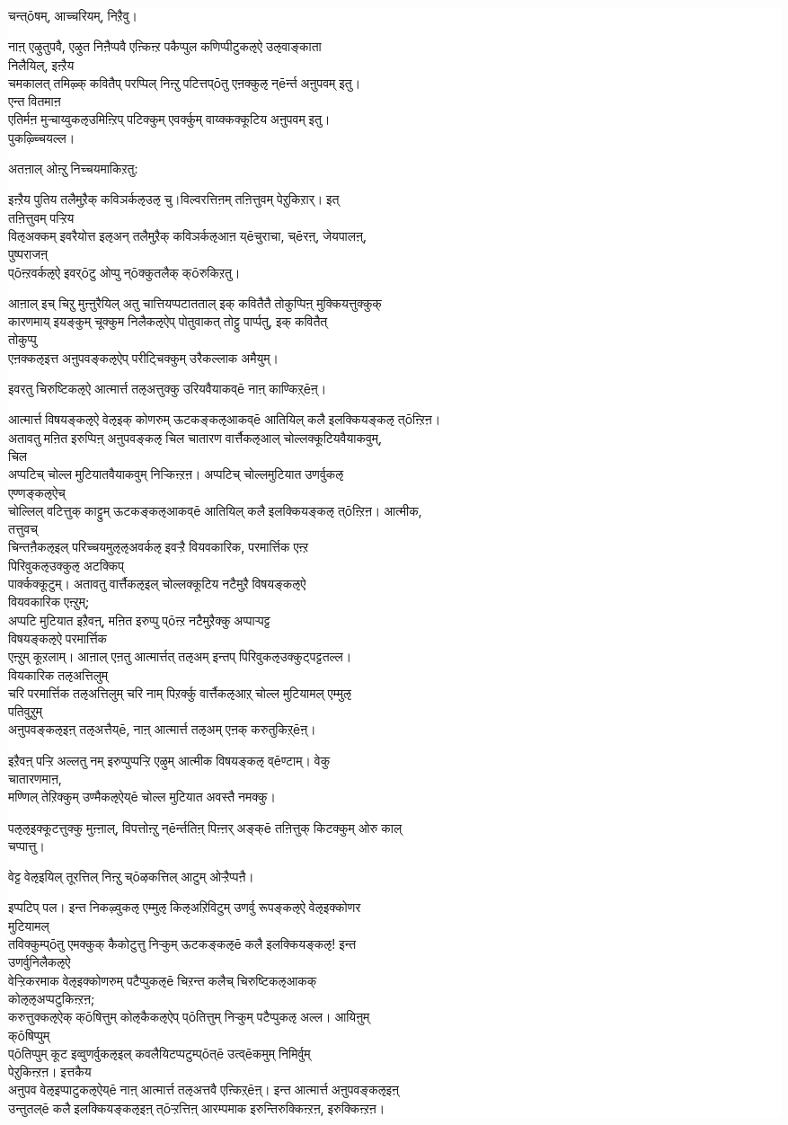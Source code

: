 चन्त्ōषम्, आच्चरियम्, निऱैवु।  
    
नाऩ् एऴुतुपवै, एऴुत निऩैप्पवै एऩ्किऩ्ऱ पकैप्पुल कणिप्पीटुकऌऐ उऌवाङ्काता  
निलैयिल्, इऩ्ऱैय   
चमकालत् तमिऴ्क् कवितैप् परप्पिल् निऩ्ऱु पटित्तप्ōतु एऩक्कुऌ न्ēर्न्त अऩुपवम् इतु।   
एन्त वितमाऩ   
एतिर्मऩ मुऱ्चाय्वुकऌउमिऩ्ऱिप् पटिक्कुम् एवर्क्कुम् वाय्क्कक्कूटिय अऩुपवम् इतु।   
पुकऴ्च्चियल्ल।   
    
अतऩाल् ओऩ्ऱु निच्चयमाकिऱतु:   
    
इऩ्ऱैय पुतिय तलैमुऱैक् कविञर्कऌउऌ चु।विल्वरत्तिऩम् तऩित्तुवम् पेऱुकिऱार्। इत्  
तऩित्तुवम् पऱ्ऱिय   
विऌअक्कम् इवरैयोत्त इऌअन् तलैमुऱैक् कविञर्कऌआऩ य्ēचुराचा, च्ēरऩ्, जेयपालऩ्,  
पुष्पराजऩ्   
प्ōऩ्ऱवर्कऌऐ इवर्ōटु ओप्पु न्ōक्कुतलैक् क्ōरुकिऱतु।   
    
आऩाल् इच् चिऱु मुऩ्ऩुरैयिल् अतु चात्तियप्पटातताल् इक् कवितैतै तोकुप्पिऩ् मुक्कियत्तुक्कुक्   
कारणमाय् इयङ्कुम् चूक्कुम निलैकऌऐप् पोतुवाकत् तोट्टु पार्प्पतु, इक् कवितैत्  
तोकुप्पु   
एऩक्कऌइत्त अऩुपवङ्कऌऐप् परीट्चिक्कुम् उरैकल्लाक अमैयुम्।   
    
इवरतु चिरुष्टिकऌऐ आत्मार्त्त तऌअत्तुक्कु उरियवैयाकव्ē नाऩ् काण्किऱ्ēऩ्।   
    
आत्मार्त्त विषयङ्कऌऐ वेऌइक् कोणरुम् ऊटकङ्कऌआकव्ē आतियिल् कलै इलक्कियङ्कऌ त्ōऩ्ऱिऩ।    
अतावतु मऩित इरुप्पिऩ् अऩुपवङ्कऌ चिल चातारण वार्त्तैकऌआल् चोल्लक्कूटियवैयाकवुम्,  
चिल   
अप्पटिच् चोल्ल मुटियातवैयाकवुम् निऱ्किऩ्ऱऩ। अप्पटिच् चोल्लमुटियात उणर्वुकऌ  
एण्णङ्कऌऐच्   
चोल्लिल् वटित्तुक् काट्टुम् ऊटकङ्कऌआकव्ē आतियिल् कलै इलक्कियङ्कऌ त्ōऩ्ऱिऩ। आत्मीक,  
तत्तुवच्   
चिन्तऩैकऌइल् परिच्चयमुऌऌअवर्कऌ इवऱ्ऱै वियवकारिक, परमार्त्तिक एऩ्ऱ  
पिरिवुकऌउक्कुऌ अटक्किप्   
पार्क्कक्कूटुम्। अतावतु वार्त्तैकऌइल् चोल्लक्कूटिय नटैमुऱै विषयङ्कऌऐ  
वियवकारिक एऩ्ऱुम्;   
अप्पटि मुटियात इऱैवऩ्, मऩित इरुप्पु प्ōऩ्ऱ नटैमुऱैक्कु अप्पाऱ्पट्ट  
विषयङ्कऌऐ परमार्त्तिक   
एऩ्ऱुम् कूऱलाम्। आऩाल् एऩतु आत्मार्त्तत् तऌअम् इन्तप् पिरिवुकऌउक्कुट्पट्टतल्ल।   
वियकारिक तऌअत्तिलुम्   
चरि परमार्त्तिक तऌअत्तिलुम् चरि नाम् पिऱर्क्कु वार्त्तैकऌआऱ् चोल्ल मुटियामल् एम्मुऌ  
पतिवुऱुम्   
अऩुपवङ्कऌइऩ् तऌअत्तैय्ē, नाऩ् आत्मार्त्त तऌअम् एऩक् करुतुकिऱ्ēऩ्।   
    
इऱैवऩ् पऱ्ऱि अल्लतु नम् इरुप्पुप्पऱ्ऱि एऴुम् आत्मीक विषयङ्कऌ व्ēण्टाम्। वेकु  
चातारणमाऩ,   
मण्णिल् तेऱिक्कुम् उण्मैकऌऐय्ē चोल्ल मुटियात अवस्तै नमक्कु।   
    
पऌऌइक्कूटत्तुक्कु मुऩ्ऩाल्, विपत्तोऩ्ऱु न्ēर्न्ततिऩ् पिऩ्ऩर् अङ्क्ē तऩित्तुक् किटक्कुम् ओरु काल्   
चप्पात्तु।   
    
वेट्ट वेऌइयिल् तूरत्तिल् निऩ्ऱु च्ōऴकत्तिल् आटुम् ओऱ्ऱैप्पऩै।  
    
इप्पटिप् पल। इन्त निकऴ्वुकऌ एम्मुऌ किऌअऱिविटुम् उणर्वु रूपङ्कऌऐ वेऌइक्कोणर  
मुटियामल्   
तविक्कुम्प्ōतु एमक्कुक् कैकोटुत्तु निऱ्कुम् ऊटकङ्कऌē कलै इलक्कियङ्कऌ! इन्त  
उणर्वुनिलैकऌऐ   
वेऱ्ऱिकरमाक वेऌइक्कोणरुम् पटैप्पुकऌē चिऱन्त कलैच् चिरुष्टिकऌआकक्  
कोऌऌअप्पटुकिऩ्ऱऩ;   
करुत्तुक्कऌऐक् क्ōषित्तुम् कोऌकैकऌऐप् प्ōतित्तुम् निऱ्कुम् पटैप्पुकऌ अल्ल। आयिऩुम्  
क्ōषिप्पुम्   
प्ōतिप्पुम् कूट इव्वुणर्वुकऌइल् कवलैयिटप्पटुम्प्ōत्ē उत्व्ēकमुम् निमिर्वुम्  
पेऱुकिऩ्ऱऩ। इत्तकैय   
अऩुपव वेऌइप्पाटुकऌऐय्ē नाऩ् आत्मार्त्त तऌअत्तवै एऩ्किऱ्ēऩ्। इन्त आत्मार्त्त अऩुपवङ्कऌइऩ्   
उन्तुतल्ē कलै इलक्कियङ्कऌइऩ् त्ōऱ्ऱत्तिऩ् आरम्पमाक इरुन्तिरुक्किऩ्ऱऩ, इरुक्किऩ्ऱऩ।   
    